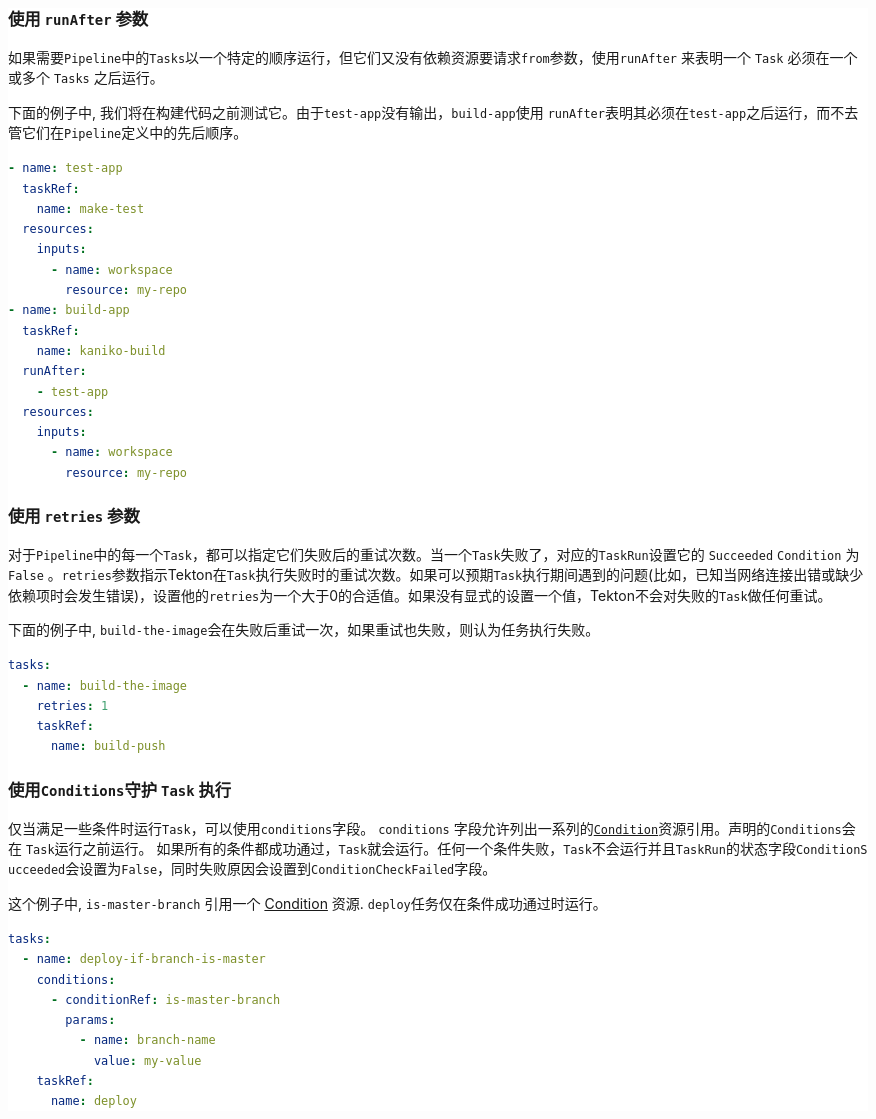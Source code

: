 ### 使用 `runAfter` 参数

如果需要`Pipeline`中的`Tasks`以一个特定的顺序运行，但它们又没有依赖资源要请求`from`参数，使用`runAfter` 来表明一个 `Task` 必须在一个或多个 `Tasks` 之后运行。

下面的例子中, 我们将在构建代码之前测试它。由于`test-app`没有输出，`build-app`使用 `runAfter`表明其必须在`test-app`之后运行，而不去管它们在`Pipeline`定义中的先后顺序。

```yaml
- name: test-app
  taskRef:
    name: make-test
  resources:
    inputs:
      - name: workspace
        resource: my-repo
- name: build-app
  taskRef:
    name: kaniko-build
  runAfter:
    - test-app
  resources:
    inputs:
      - name: workspace
        resource: my-repo
```

### 使用 `retries` 参数

对于`Pipeline`中的每一个`Task`，都可以指定它们失败后的重试次数。当一个`Task`失败了，对应的`TaskRun`设置它的 `Succeeded` `Condition` 为 `False` 。`retries`参数指示Tekton在`Task`执行失败时的重试次数。如果可以预期`Task`执行期间遇到的问题(比如，已知当网络连接出错或缺少依赖项时会发生错误)，设置他的`retries`为一个大于0的合适值。如果没有显式的设置一个值，Tekton不会对失败的`Task`做任何重试。

下面的例子中, `build-the-image`会在失败后重试一次，如果重试也失败，则认为任务执行失败。

```yaml
tasks:
  - name: build-the-image
    retries: 1
    taskRef:
      name: build-push
```

### 使用`Conditions`守护 `Task` 执行
仅当满足一些条件时运行`Task`，可以使用`conditions`字段。 `conditions` 字段允许列出一系列的[`Condition`](./conditions.md)资源引用。声明的`Conditions`会在 `Task`运行之前运行。
如果所有的条件都成功通过，`Task`就会运行。任何一个条件失败，`Task`不会运行并且`TaskRun`的状态字段`ConditionSucceeded`会设置为`False`，同时失败原因会设置到`ConditionCheckFailed`字段。

这个例子中, `is-master-branch` 引用一个 [Condition](conditions.md) 资源.  `deploy`任务仅在条件成功通过时运行。


```yaml
tasks:
  - name: deploy-if-branch-is-master
    conditions:
      - conditionRef: is-master-branch
        params:
          - name: branch-name
            value: my-value
    taskRef:
      name: deploy
```
